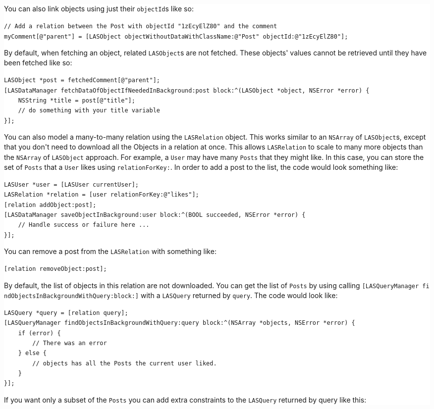 You can also link objects using just their `objectId`s like so:

```objective_c
// Add a relation between the Post with objectId "1zEcyElZ80" and the comment
myComment[@"parent"] = [LASObject objectWithoutDataWithClassName:@"Post" objectId:@"1zEcyElZ80"];
```

By default, when fetching an object, related `LASObject`s are not fetched. These objects' values cannot be retrieved until they have been fetched like so:

```objective_c
LASObject *post = fetchedComment[@"parent"];
[LASDataManager fetchDataOfObjectIfNeededInBackground:post block:^(LASObject *object, NSError *error) {
    NSString *title = post[@"title"];
    // do something with your title variable
}];
```

You can also model a many-to-many relation using the `LASRelation` object. This works similar to an `NSArray` of `LASObject`s, except that you don't need to download all the Objects in a relation at once. This allows `LASRelation` to scale to many more objects than the `NSArray` of `LASObject` approach. For example, a `User` may have many `Posts` that they might like. In this case, you can store the set of `Posts` that a `User` likes using `relationForKey:`. In order to add a post to the list, the code would look something like:

```objective_c
LASUser *user = [LASUser currentUser];
LASRelation *relation = [user relationForKey:@"likes"];
[relation addObject:post];
[LASDataManager saveObjectInBackground:user block:^(BOOL succeeded, NSError *error) {
    // Handle success or failure here ...
}];
```

You can remove a post from the `LASRelation` with something like:

```objective_c
[relation removeObject:post];
```

By default, the list of objects in this relation are not downloaded. You can get the list of `Posts` by using calling `[LASQueryManager findObjectsInBackgroundWithQuery:block:]` with a `LASQuery` returned by `query`. The code would look like:

```objective_c
LASQuery *query = [relation query];
[LASQueryManager findObjectsInBackgroundWithQuery:query block:^(NSArray *objects, NSError *error) {
    if (error) {
        // There was an error
    } else {
        // objects has all the Posts the current user liked.
    }
}];
```

If you want only a subset of the `Posts` you can add extra constraints to the `LASQuery` returned by query like this:


[ios quick start]: ../../quickstart/ios/core/existing.html
[data & security guide]: about:blank
[ios api reference]: ../../api/ios/index.html
[las ios/ox sdk]: http://cf.appfra.com/X2WTe8-sS878AirEjM9KLA/zcf-005fe580-8256-401d-adad-9824d0028a55.zip
[rest api]: ../../api/ios/index.html
[+load api reference]: https://developer.apple.com/library/ios/documentation/Cocoa/Reference/Foundation/Classes/NSObject_Class/#//apple_ref/occ/clm/NSObject/load
[+initialize api reference]: https://developer.apple.com/library/ios/documentation/Cocoa/Reference/Foundation/Classes/NSObject_Class/#//apple_ref/occ/clm/NSObject/initialize
[access control list]: http://en.wikipedia.org/wiki/Access_control_list
[role-based access control]: http://en.wikipedia.org/wiki/Role-based_access_control
[set up a facebook app]: https://developers.facebook.com/apps
[getting started with the facebook sdk]: https://developers.facebook.com/docs/getting-started/facebook-sdk-for-ios/
[facebook permissions]: https://developers.facebook.com/docs/reference/api/permissions/
[facebook sdk reference]: https://developers.facebook.com/docs/reference/ios/current/
[set up twitter app]: https://dev.twitter.com/apps
[twitter documentation]: https://dev.twitter.com/docs
[twitter rest api]: https://dev.twitter.com/docs/api